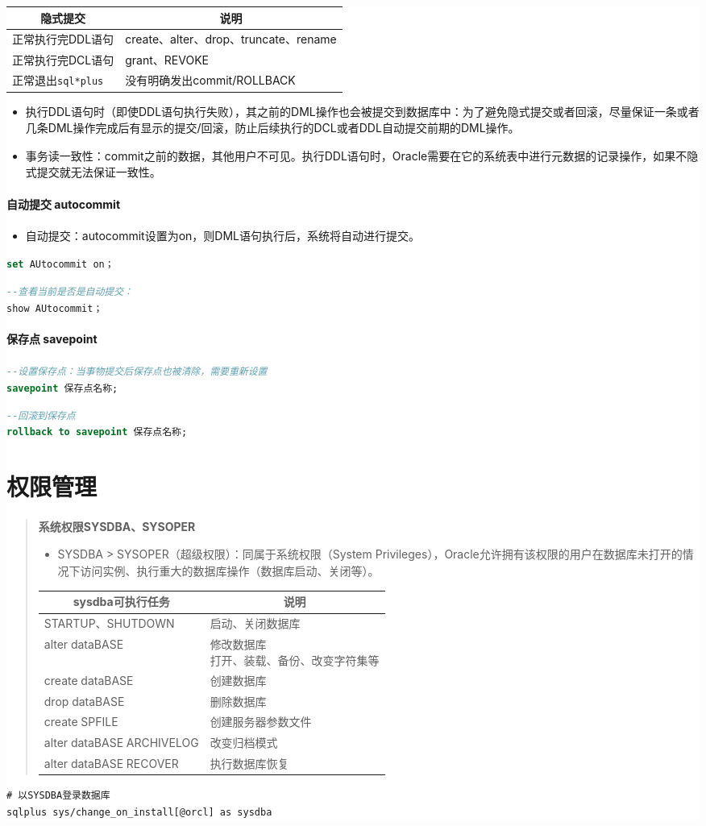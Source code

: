 | 隐式提交           | 说明                                  |
| ------------------ | ------------------------------------- |
| 正常执行完DDL语句  | create、alter、drop、truncate、rename |
| 正常执行完DCL语句  | grant、REVOKE                         |
| 正常退出`sql*plus` | 没有明确发出commit/ROLLBACK           |

- 执行DDL语句时（即使DDL语句执行失败），其之前的DML操作也会被提交到数据库中：为了避免隐式提交或者回滚，尽量保证一条或者几条DML操作完成后有显示的提交/回滚，防止后续执行的DCL或者DDL自动提交前期的DML操作。

- 事务读一致性：commit之前的数据，其他用户不可见。执行DDL语句时，Oracle需要在它的系统表中进行元数据的记录操作，如果不隐式提交就无法保证一致性。

#### 自动提交 autocommit

- 自动提交：autocommit设置为on，则DML语句执行后，系统将自动进行提交。

```sql
set AUtocommit on；
```

```sql
--查看当前是否是自动提交：
show AUtocommit；
```

#### 保存点 savepoint

```sql
--设置保存点：当事物提交后保存点也被清除，需要重新设置
savepoint 保存点名称;         
```

```sql
--回滚到保存点
rollback to savepoint 保存点名称; 
```

# 权限管理

> **系统权限SYSDBA、SYSOPER**
>
> - SYSDBA > SYSOPER（超级权限）：同属于系统权限（System Privileges），Oracle允许拥有该权限的用户在数据库未打开的情况下访问实例、执行重大的数据库操作（数据库启动、关闭等）。
>
> | sysdba可执行任务          | 说明                                           |
> | ------------------------- | ---------------------------------------------- |
> | STARTUP、SHUTDOWN         | 启动、关闭数据库                               |
> | alter dataBASE            | 修改数据库<br />打开、装载、备份、改变字符集等 |
> | create dataBASE           | 创建数据库                                     |
> | drop dataBASE             | 删除数据库                                     |
> | create SPFILE             | 创建服务器参数文件                             |
> | alter dataBASE ARCHIVELOG | 改变归档模式                                   |
> | alter dataBASE RECOVER    | 执行数据库恢复                                 |

```shell
# 以SYSDBA登录数据库
sqlplus sys/change_on_install[@orcl] as sysdba
```
